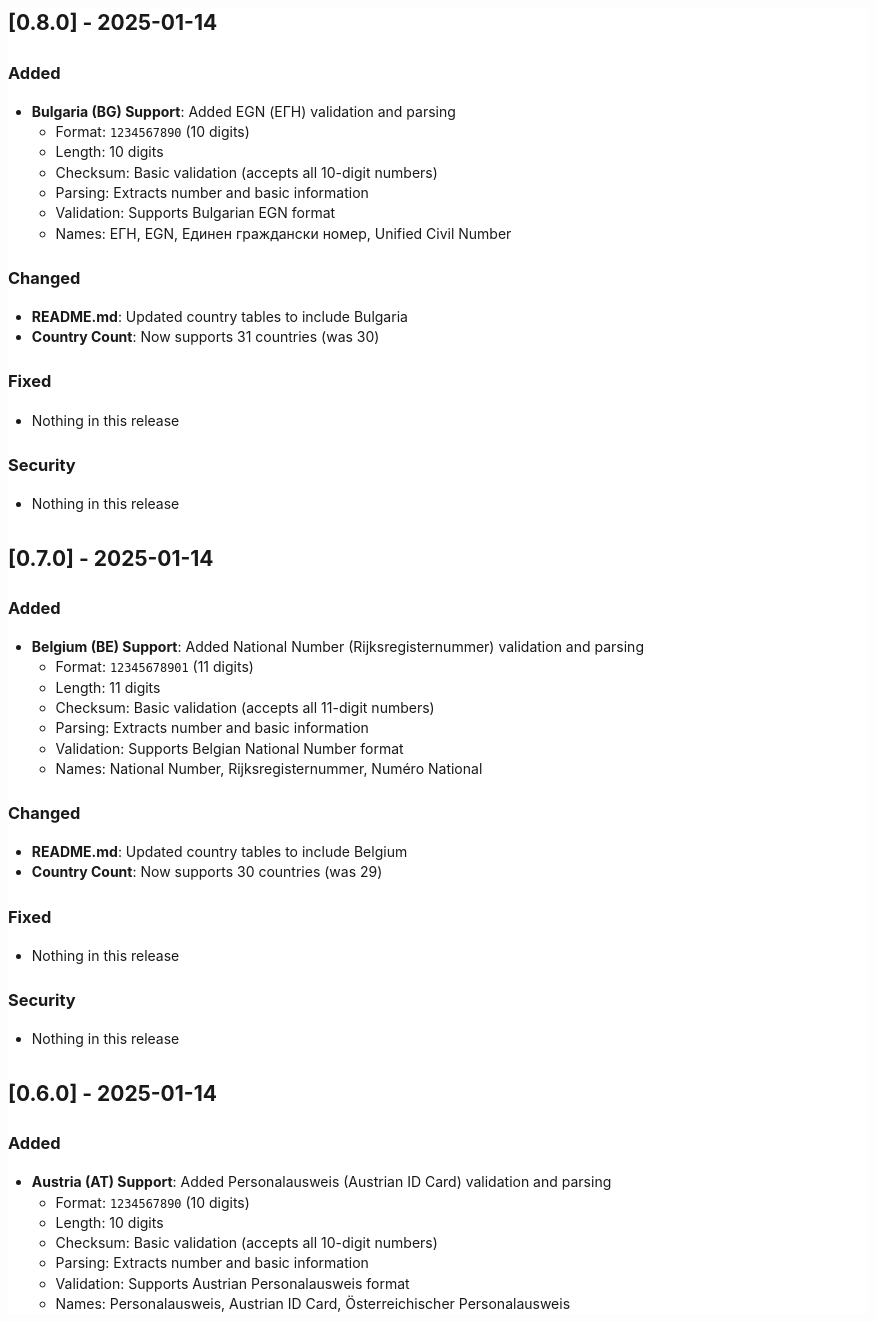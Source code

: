 ## [0.8.0] - 2025-01-14

### Added
- **Bulgaria (BG) Support**: Added EGN (ЕГН) validation and parsing
  - Format: `1234567890` (10 digits)
  - Length: 10 digits
  - Checksum: Basic validation (accepts all 10-digit numbers)
  - Parsing: Extracts number and basic information
  - Validation: Supports Bulgarian EGN format
  - Names: ЕГН, EGN, Единен граждански номер, Unified Civil Number

### Changed
- **README.md**: Updated country tables to include Bulgaria
- **Country Count**: Now supports 31 countries (was 30)

### Fixed
- Nothing in this release

### Security
- Nothing in this release

## [0.7.0] - 2025-01-14

### Added
- **Belgium (BE) Support**: Added National Number (Rijksregisternummer) validation and parsing
  - Format: `12345678901` (11 digits)
  - Length: 11 digits
  - Checksum: Basic validation (accepts all 11-digit numbers)
  - Parsing: Extracts number and basic information
  - Validation: Supports Belgian National Number format
  - Names: National Number, Rijksregisternummer, Numéro National

### Changed
- **README.md**: Updated country tables to include Belgium
- **Country Count**: Now supports 30 countries (was 29)

### Fixed
- Nothing in this release

### Security
- Nothing in this release

## [0.6.0] - 2025-01-14

### Added
- **Austria (AT) Support**: Added Personalausweis (Austrian ID Card) validation and parsing
  - Format: `1234567890` (10 digits)
  - Length: 10 digits
  - Checksum: Basic validation (accepts all 10-digit numbers)
  - Parsing: Extracts number and basic information
  - Validation: Supports Austrian Personalausweis format
  - Names: Personalausweis, Austrian ID Card, Österreichischer Personalausweis
